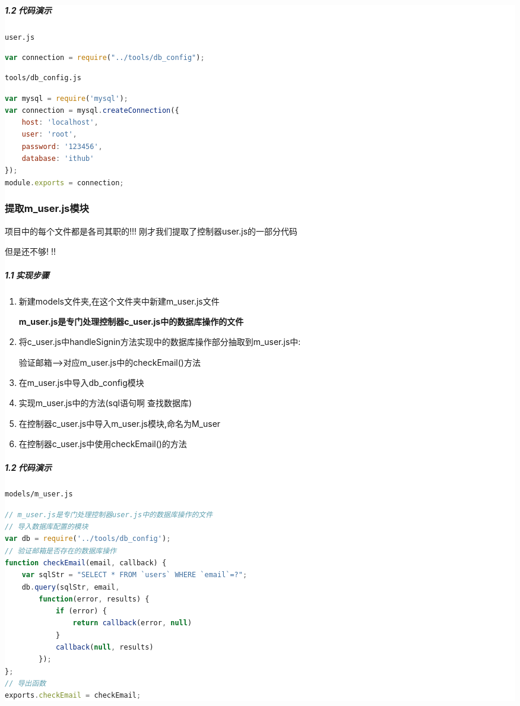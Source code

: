 ##### 1.2 代码演示

`user.js` 

```js
var connection = require("../tools/db_config");
```

`tools/db_config.js` 

```js
var mysql = require('mysql');
var connection = mysql.createConnection({
    host: 'localhost',
    user: 'root',
    password: '123456',
    database: 'ithub'
});
module.exports = connection;
```

### 提取m_user.js模块

项目中的每个文件都是各司其职的!!! 刚才我们提取了控制器user.js的一部分代码

但是还不够! !! 

##### 1.1 实现步骤

1. 新建models文件夹,在这个文件夹中新建m_user.js文件

   **m_user.js是专门处理控制器c_user.js中的数据库操作的文件**

2. 将c_user.js中handleSignin方法实现中的数据库操作部分抽取到m_user.js中:

   验证邮箱-->对应m_user.js中的checkEmail()方法

3. 在m_user.js中导入db_config模块

4. 实现m_user.js中的方法(sql语句啊 查找数据库)

5. 在控制器c_user.js中导入m_user.js模块,命名为M_user

6. 在控制器c_user.js中使用checkEmail()的方法

##### 1.2 代码演示

`models/m_user.js`

```js
// m_user.js是专门处理控制器user.js中的数据库操作的文件
// 导入数据库配置的模块
var db = require('../tools/db_config');
// 验证邮箱是否存在的数据库操作
function checkEmail(email, callback) {
    var sqlStr = "SELECT * FROM `users` WHERE `email`=?";
    db.query(sqlStr, email,
        function(error, results) {
            if (error) {
                return callback(error, null)
            }
            callback(null, results)
        });
};
// 导出函数
exports.checkEmail = checkEmail;
```
